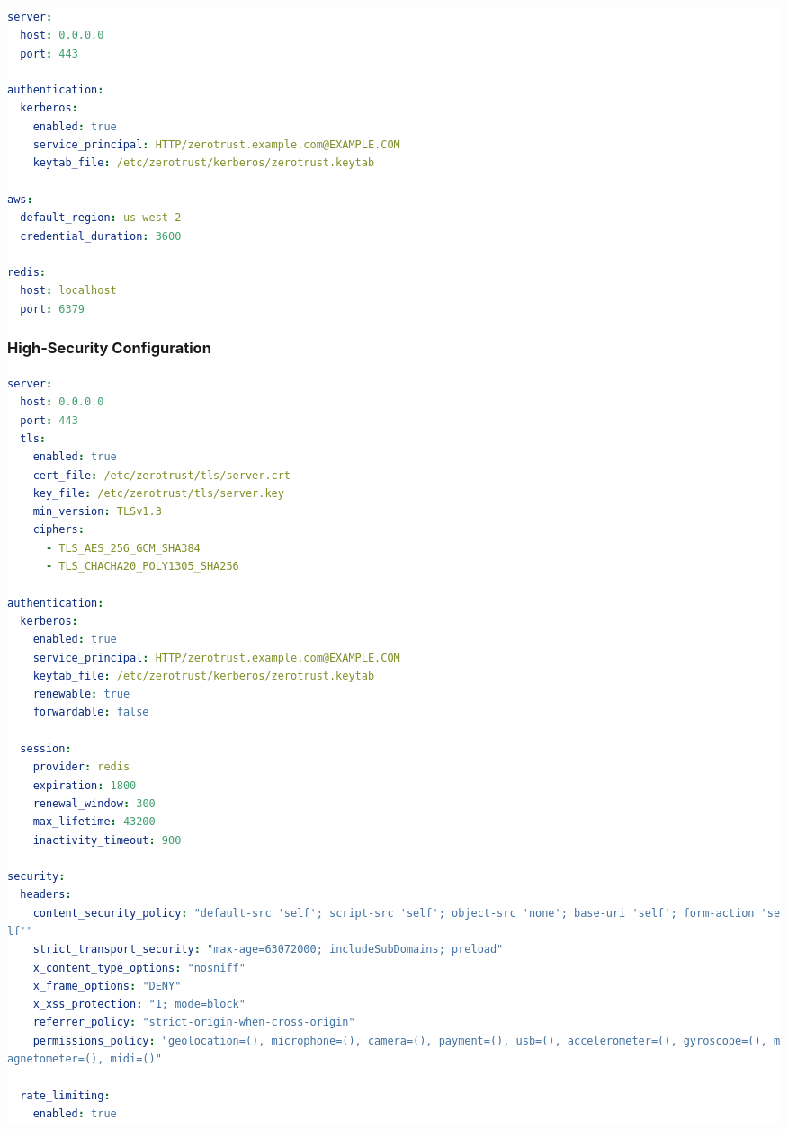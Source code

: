 ```yaml
server:
  host: 0.0.0.0
  port: 443

authentication:
  kerberos:
    enabled: true
    service_principal: HTTP/zerotrust.example.com@EXAMPLE.COM
    keytab_file: /etc/zerotrust/kerberos/zerotrust.keytab

aws:
  default_region: us-west-2
  credential_duration: 3600

redis:
  host: localhost
  port: 6379
```

### High-Security Configuration

```yaml
server:
  host: 0.0.0.0
  port: 443
  tls:
    enabled: true
    cert_file: /etc/zerotrust/tls/server.crt
    key_file: /etc/zerotrust/tls/server.key
    min_version: TLSv1.3
    ciphers:
      - TLS_AES_256_GCM_SHA384
      - TLS_CHACHA20_POLY1305_SHA256

authentication:
  kerberos:
    enabled: true
    service_principal: HTTP/zerotrust.example.com@EXAMPLE.COM
    keytab_file: /etc/zerotrust/kerberos/zerotrust.keytab
    renewable: true
    forwardable: false
  
  session:
    provider: redis
    expiration: 1800
    renewal_window: 300
    max_lifetime: 43200
    inactivity_timeout: 900

security:
  headers:
    content_security_policy: "default-src 'self'; script-src 'self'; object-src 'none'; base-uri 'self'; form-action 'self'"
    strict_transport_security: "max-age=63072000; includeSubDomains; preload"
    x_content_type_options: "nosniff"
    x_frame_options: "DENY"
    x_xss_protection: "1; mode=block"
    referrer_policy: "strict-origin-when-cross-origin"
    permissions_policy: "geolocation=(), microphone=(), camera=(), payment=(), usb=(), accelerometer=(), gyroscope=(), magnetometer=(), midi=()"
  
  rate_limiting:
    enabled: true
```